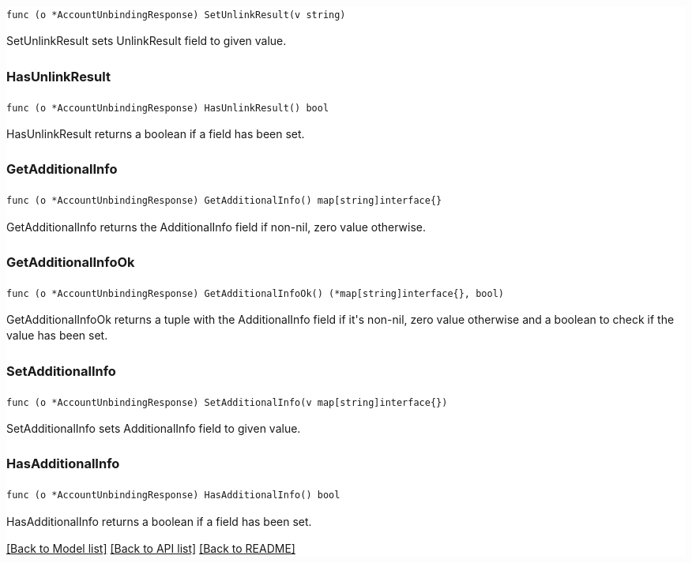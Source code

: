 `func (o *AccountUnbindingResponse) SetUnlinkResult(v string)`

SetUnlinkResult sets UnlinkResult field to given value.

### HasUnlinkResult

`func (o *AccountUnbindingResponse) HasUnlinkResult() bool`

HasUnlinkResult returns a boolean if a field has been set.

### GetAdditionalInfo

`func (o *AccountUnbindingResponse) GetAdditionalInfo() map[string]interface{}`

GetAdditionalInfo returns the AdditionalInfo field if non-nil, zero value otherwise.

### GetAdditionalInfoOk

`func (o *AccountUnbindingResponse) GetAdditionalInfoOk() (*map[string]interface{}, bool)`

GetAdditionalInfoOk returns a tuple with the AdditionalInfo field if it's non-nil, zero value otherwise
and a boolean to check if the value has been set.

### SetAdditionalInfo

`func (o *AccountUnbindingResponse) SetAdditionalInfo(v map[string]interface{})`

SetAdditionalInfo sets AdditionalInfo field to given value.

### HasAdditionalInfo

`func (o *AccountUnbindingResponse) HasAdditionalInfo() bool`

HasAdditionalInfo returns a boolean if a field has been set.


[[Back to Model list]](../README.md#documentation-for-models) [[Back to API list]](../README.md#documentation-for-api-endpoints) [[Back to README]](../README.md)


